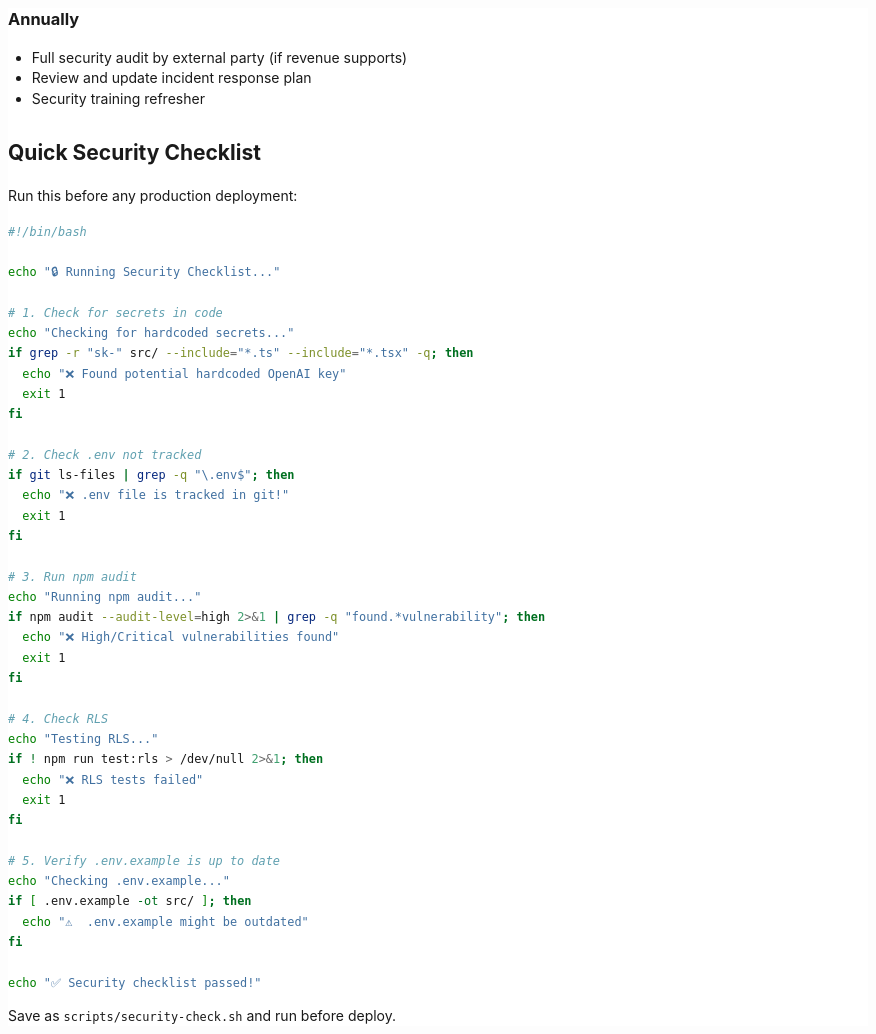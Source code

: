 ### Annually
- Full security audit by external party (if revenue supports)
- Review and update incident response plan
- Security training refresher

## Quick Security Checklist

Run this before any production deployment:

```bash
#!/bin/bash

echo "🔒 Running Security Checklist..."

# 1. Check for secrets in code
echo "Checking for hardcoded secrets..."
if grep -r "sk-" src/ --include="*.ts" --include="*.tsx" -q; then
  echo "❌ Found potential hardcoded OpenAI key"
  exit 1
fi

# 2. Check .env not tracked
if git ls-files | grep -q "\.env$"; then
  echo "❌ .env file is tracked in git!"
  exit 1
fi

# 3. Run npm audit
echo "Running npm audit..."
if npm audit --audit-level=high 2>&1 | grep -q "found.*vulnerability"; then
  echo "❌ High/Critical vulnerabilities found"
  exit 1
fi

# 4. Check RLS
echo "Testing RLS..."
if ! npm run test:rls > /dev/null 2>&1; then
  echo "❌ RLS tests failed"
  exit 1
fi

# 5. Verify .env.example is up to date
echo "Checking .env.example..."
if [ .env.example -ot src/ ]; then
  echo "⚠️  .env.example might be outdated"
fi

echo "✅ Security checklist passed!"
```

Save as `scripts/security-check.sh` and run before deploy.
